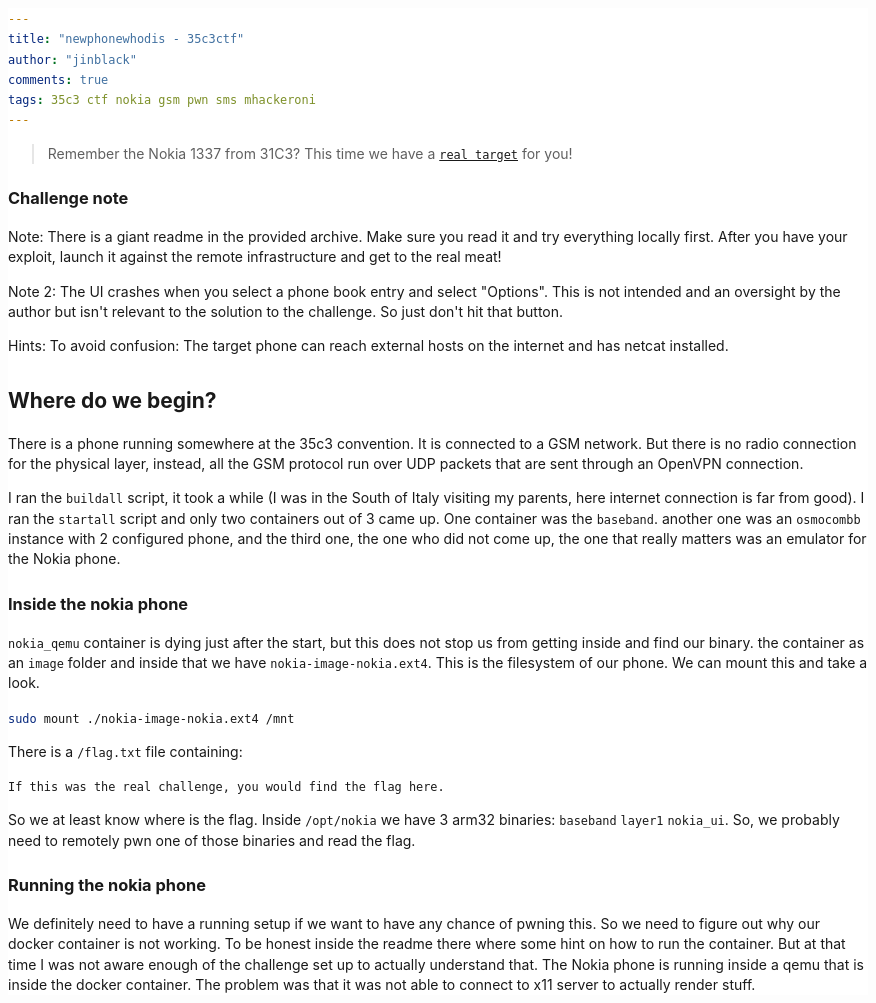 ```yaml
---
title: "newphonewhodis - 35c3ctf"
author: "jinblack"
comments: true
tags: 35c3 ctf nokia gsm pwn sms mhackeroni
---
```

>Remember the Nokia 1337 from 31C3? This time we have a [`real target`]({{"https://35c3ctf.ccc.ac/uploads/newphonewhodis-d444f7d98b15ff9c67c99884e1657024ed840cca.tar.gz"|absolute_url}}) for you!

### Challenge note
Note: There is a giant readme in the provided archive. Make sure you read it and try everything locally first. After you have your exploit, launch it against the remote infrastructure and get to the real meat!

Note 2: The UI crashes when you select a phone book entry and select "Options". This is not intended and an oversight by the author but isn't relevant to the solution to the challenge. So just don't hit that button.

Hints:
To avoid confusion: The target phone can reach external hosts on the internet and has netcat installed.

## Where do we begin?

There is a phone running somewhere at the 35c3 convention. It is connected to a GSM network. But there is no radio connection for the physical layer, instead, all the GSM protocol run over UDP packets that are sent through an OpenVPN connection.

I ran the `buildall` script, it took a while (I was in the South of Italy visiting my parents, here internet connection is far from good). 
I ran the `startall` script and only two containers out of 3 came up. One container was the `baseband`. another one was an `osmocombb` instance with 2 configured phone, and the third one, the one who did not come up, the one that really matters was an emulator for the Nokia phone.

### Inside the nokia phone
`nokia_qemu` container is dying just after the start, but this does not stop us from getting inside and find our binary.
the container as an `image` folder and inside that we have `nokia-image-nokia.ext4`. This is the filesystem of our phone. We can mount this and take a look.
```bash
sudo mount ./nokia-image-nokia.ext4 /mnt
```
There is a `/flag.txt` file containing:
```
If this was the real challenge, you would find the flag here.
```
So we at least know where is the flag. 
Inside `/opt/nokia` we have 3 arm32 binaries: `baseband`  `layer1`  `nokia_ui`. So, we probably need to remotely pwn one of those binaries and read the flag.

### Running the nokia phone
We definitely need to have a running setup if we want to have any chance of pwning this.
So we need to figure out why our docker container is not working. 
To be honest inside the readme there where some hint on how to run the container. But at that time I was not aware enough of the challenge set up to actually understand that.
The Nokia phone is running inside a qemu that is inside the docker container.
The problem was that it was not able to connect to x11 server to actually render stuff.
